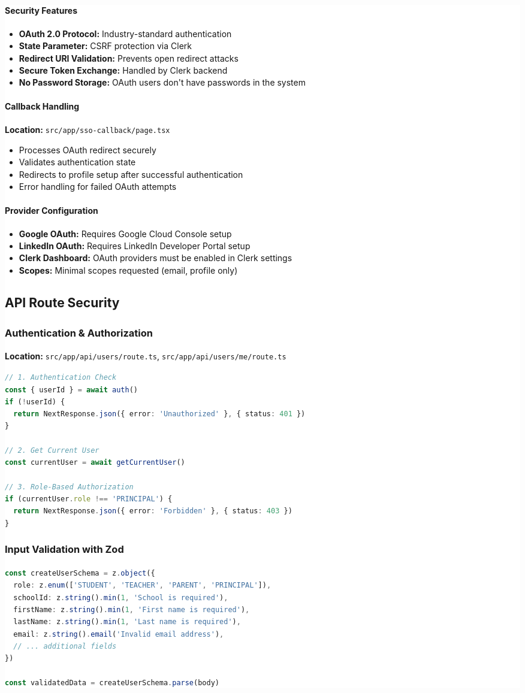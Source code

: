 #### Security Features
- **OAuth 2.0 Protocol:** Industry-standard authentication
- **State Parameter:** CSRF protection via Clerk
- **Redirect URI Validation:** Prevents open redirect attacks
- **Secure Token Exchange:** Handled by Clerk backend
- **No Password Storage:** OAuth users don't have passwords in the system

#### Callback Handling
**Location:** `src/app/sso-callback/page.tsx`
- Processes OAuth redirect securely
- Validates authentication state
- Redirects to profile setup after successful authentication
- Error handling for failed OAuth attempts

#### Provider Configuration
- **Google OAuth:** Requires Google Cloud Console setup
- **LinkedIn OAuth:** Requires LinkedIn Developer Portal setup
- **Clerk Dashboard:** OAuth providers must be enabled in Clerk settings
- **Scopes:** Minimal scopes requested (email, profile only)

## API Route Security

### Authentication & Authorization
**Location:** `src/app/api/users/route.ts`, `src/app/api/users/me/route.ts`

```typescript
// 1. Authentication Check
const { userId } = await auth()
if (!userId) {
  return NextResponse.json({ error: 'Unauthorized' }, { status: 401 })
}

// 2. Get Current User
const currentUser = await getCurrentUser()

// 3. Role-Based Authorization
if (currentUser.role !== 'PRINCIPAL') {
  return NextResponse.json({ error: 'Forbidden' }, { status: 403 })
}
```

### Input Validation with Zod
```typescript
const createUserSchema = z.object({
  role: z.enum(['STUDENT', 'TEACHER', 'PARENT', 'PRINCIPAL']),
  schoolId: z.string().min(1, 'School is required'),
  firstName: z.string().min(1, 'First name is required'),
  lastName: z.string().min(1, 'Last name is required'),
  email: z.string().email('Invalid email address'),
  // ... additional fields
})

const validatedData = createUserSchema.parse(body)
```

